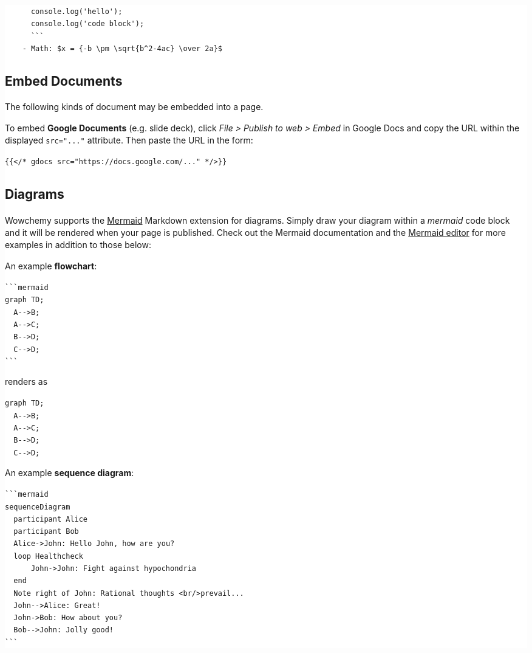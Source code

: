 ```markmap
      console.log('hello');
      console.log('code block');
      ```
    - Math: $x = {-b \pm \sqrt{b^2-4ac} \over 2a}$
```

## Embed Documents

The following kinds of document may be embedded into a page.

To embed **Google Documents** (e.g. slide deck), click *File > Publish to web > Embed* in Google Docs and copy the URL within the displayed `src="..."` attribute. Then paste the URL in the form:

    {{</* gdocs src="https://docs.google.com/..." */>}}

## Diagrams

Wowchemy supports the [Mermaid](https://mermaidjs.github.io) Markdown extension for diagrams. Simply draw your diagram within a *mermaid* code block and it will be rendered when your page is published. Check out the Mermaid documentation and the [Mermaid editor](https://mermaid.live/) for more examples in addition to those below:

An example **flowchart**:

    ```mermaid
    graph TD;
      A-->B;
      A-->C;
      B-->D;
      C-->D;
    ```

renders as

```mermaid
graph TD;
  A-->B;
  A-->C;
  B-->D;
  C-->D;
```

An example **sequence diagram**:

    ```mermaid
    sequenceDiagram
      participant Alice
      participant Bob
      Alice->John: Hello John, how are you?
      loop Healthcheck
          John->John: Fight against hypochondria
      end
      Note right of John: Rational thoughts <br/>prevail...
      John-->Alice: Great!
      John->Bob: How about you?
      Bob-->John: Jolly good!
    ```
